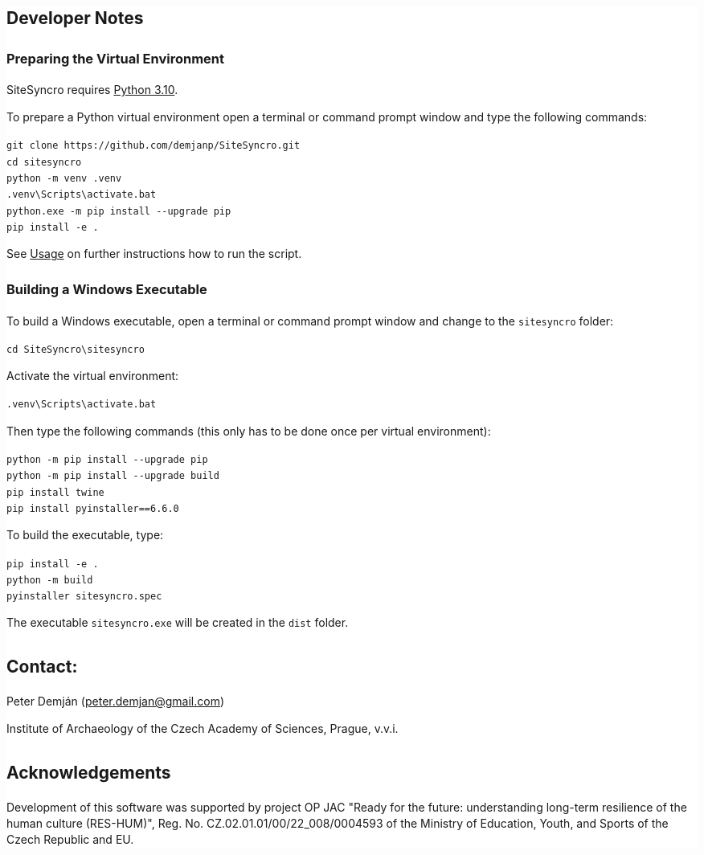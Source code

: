 ## Developer Notes <a name="developer"></a>
### Preparing the Virtual Environment <a name="venv"></a>
SiteSyncro requires [Python 3.10](https://www.python.org/downloads/).

To prepare a Python virtual environment open a terminal or command prompt window and type the following commands:

```
git clone https://github.com/demjanp/SiteSyncro.git
cd sitesyncro
python -m venv .venv
.venv\Scripts\activate.bat
python.exe -m pip install --upgrade pip
pip install -e .
```

See [Usage](#usage) on further instructions how to run the script.

### Building a Windows Executable <a name="build"></a>
To build a Windows executable, open a terminal or command prompt window and change to the `sitesyncro` folder: 
```
cd SiteSyncro\sitesyncro
```
Activate the virtual environment:
```
.venv\Scripts\activate.bat
```
Then type the following commands (this only has to be done once per virtual environment):
```
python -m pip install --upgrade pip
python -m pip install --upgrade build
pip install twine
pip install pyinstaller==6.6.0
```
To build the executable, type:
```
pip install -e .
python -m build
pyinstaller sitesyncro.spec
```
The executable `sitesyncro.exe` will be created in the `dist` folder.

## Contact: <a name="contact"></a>
Peter Demján (peter.demjan@gmail.com)

Institute of Archaeology of the Czech Academy of Sciences, Prague, v.v.i.

## Acknowledgements <a name="acknowledgements"></a>

Development of this software was supported by project OP JAC "Ready for the future: understanding long-term resilience of the human culture (RES-HUM)", Reg. No. CZ.02.01.01/00/22_008/0004593 of the Ministry of Education, Youth, and Sports of the Czech Republic and EU.
